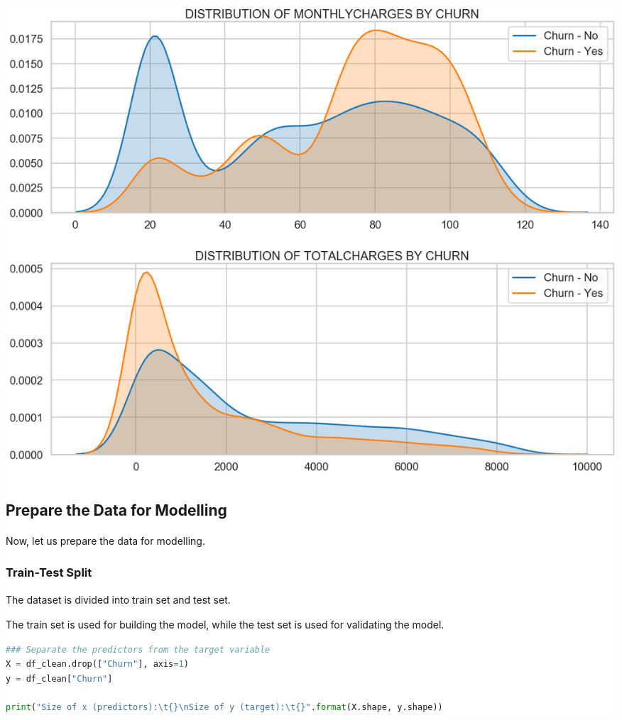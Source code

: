 

![png](Images/output_29_49.png)



![png](Images/output_29_50.png)


## Prepare the Data for Modelling
Now, let us prepare the data for modelling.

### Train-Test Split
The dataset is divided into train set and test set.

The train set is used for building the model, while the test set is used for validating the model.


```python
### Separate the predictors from the target variable
X = df_clean.drop(["Churn"], axis=1)
y = df_clean["Churn"]

print("Size of x (predictors):\t{}\nSize of y (target):\t{}".format(X.shape, y.shape))
```
